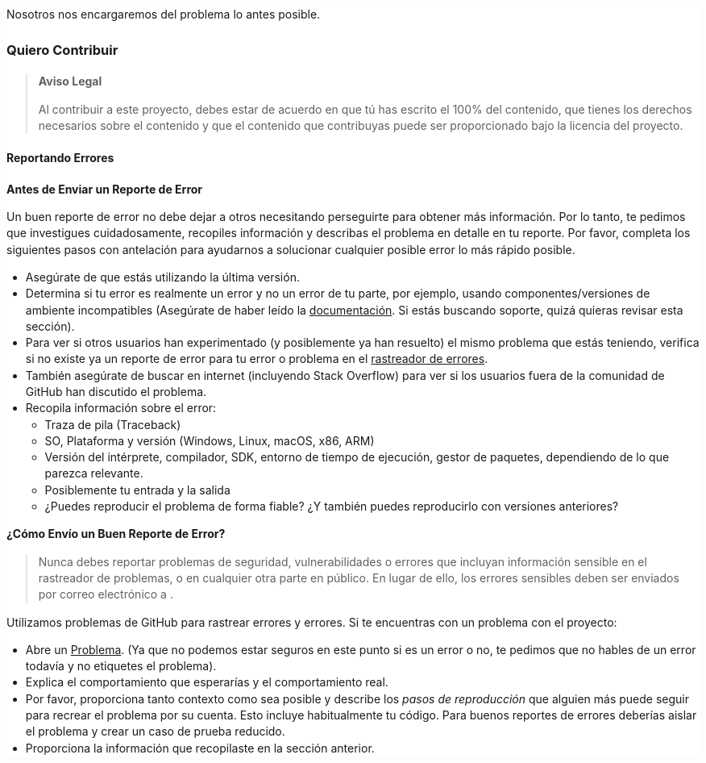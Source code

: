 Nosotros nos encargaremos del problema lo antes posible.

### Quiero Contribuir

> **Aviso Legal**
>
> Al contribuir a este proyecto, debes estar de acuerdo en que tú has escrito el 100% del contenido, que tienes los derechos necesarios sobre el contenido y que el contenido que contribuyas puede ser proporcionado bajo la licencia del proyecto.

#### Reportando Errores

**Antes de Enviar un Reporte de Error**

Un buen reporte de error no debe dejar a otros necesitando perseguirte para obtener más información. Por lo tanto, te pedimos que investigues cuidadosamente, recopiles información y describas el problema en detalle en tu reporte. Por favor, completa los siguientes pasos con antelación para ayudarnos a solucionar cualquier posible error lo más rápido posible.

* Asegúrate de que estás utilizando la última versión.
* Determina si tu error es realmente un error y no un error de tu parte, por ejemplo, usando componentes/versiones de ambiente incompatibles (Asegúrate de haber leído la [documentación](https://github.com/MIT-Bitcoin-2024/demo-gitbook). Si estás buscando soporte, quizá quieras revisar esta sección).
* Para ver si otros usuarios han experimentado (y posiblemente ya han resuelto) el mismo problema que estás teniendo, verifica si no existe ya un reporte de error para tu error o problema en el [rastreador de errores](https://github.com/MIT-Bitcoin-2024/lightning-bountyissues?q=label%3Aerror).
* También asegúrate de buscar en internet (incluyendo Stack Overflow) para ver si los usuarios fuera de la comunidad de GitHub han discutido el problema.
* Recopila información sobre el error:
  * Traza de pila (Traceback)
  * SO, Plataforma y versión (Windows, Linux, macOS, x86, ARM)
  * Versión del intérprete, compilador, SDK, entorno de tiempo de ejecución, gestor de paquetes, dependiendo de lo que parezca relevante.
  * Posiblemente tu entrada y la salida
  * ¿Puedes reproducir el problema de forma fiable? ¿Y también puedes reproducirlo con versiones anteriores?

**¿Cómo Envío un Buen Reporte de Error?**

> Nunca debes reportar problemas de seguridad, vulnerabilidades o errores que incluyan información sensible en el rastreador de problemas, o en cualquier otra parte en público. En lugar de ello, los errores sensibles deben ser enviados por correo electrónico a .

Utilizamos problemas de GitHub para rastrear errores y errores. Si te encuentras con un problema con el proyecto:

* Abre un [Problema](https://github.com/MIT-Bitcoin-2024/lightning-bounty/issues/new). (Ya que no podemos estar seguros en este punto si es un error o no, te pedimos que no hables de un error todavía y no etiquetes el problema).
* Explica el comportamiento que esperarías y el comportamiento real.
* Por favor, proporciona tanto contexto como sea posible y describe los _pasos de reproducción_ que alguien más puede seguir para recrear el problema por su cuenta. Esto incluye habitualmente tu código. Para buenos reportes de errores deberías aislar el problema y crear un caso de prueba reducido.
* Proporciona la información que recopilaste en la sección anterior.
